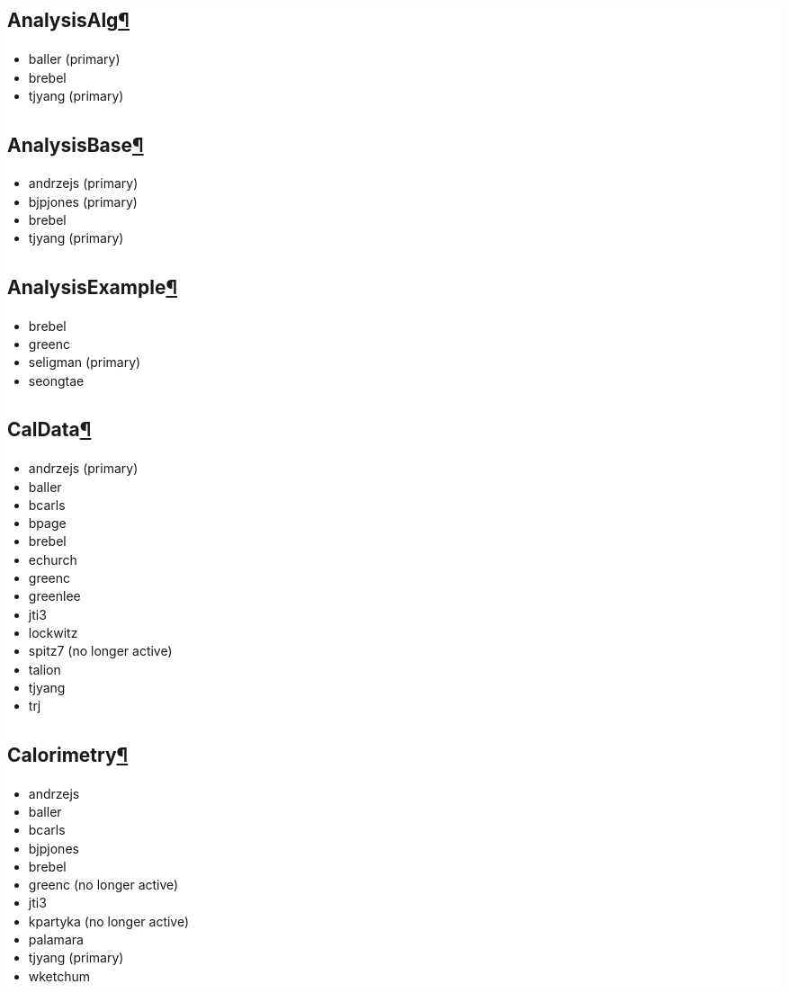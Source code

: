 
AnalysisAlg[¶](#AnalysisAlg)
----------------------------

-   baller (primary)
-   brebel
-   tjyang (primary)


AnalysisBase[¶](#AnalysisBase)
------------------------------

-   andrzejs (primary)
-   bjpjones (primary)
-   brebel
-   tjyang (primary)


AnalysisExample[¶](#AnalysisExample)
------------------------------------

-   brebel
-   greenc
-   seligman (primary)
-   seongtae


CalData[¶](#CalData)
--------------------

-   andrzejs (primary)
-   baller
-   bcarls
-   bpage
-   brebel
-   echurch
-   greenc
-   greenlee
-   jti3
-   lockwitz
-   spitz7 (no longer active)
-   talion
-   tjyang
-   trj


Calorimetry[¶](#Calorimetry)
----------------------------

-   andrzejs
-   baller
-   bcarls
-   bjpjones
-   brebel
-   greenc (no longer active)
-   jti3
-   kpartyka (no longer active)
-   palamara
-   tjyang (primary)
-   wketchum
